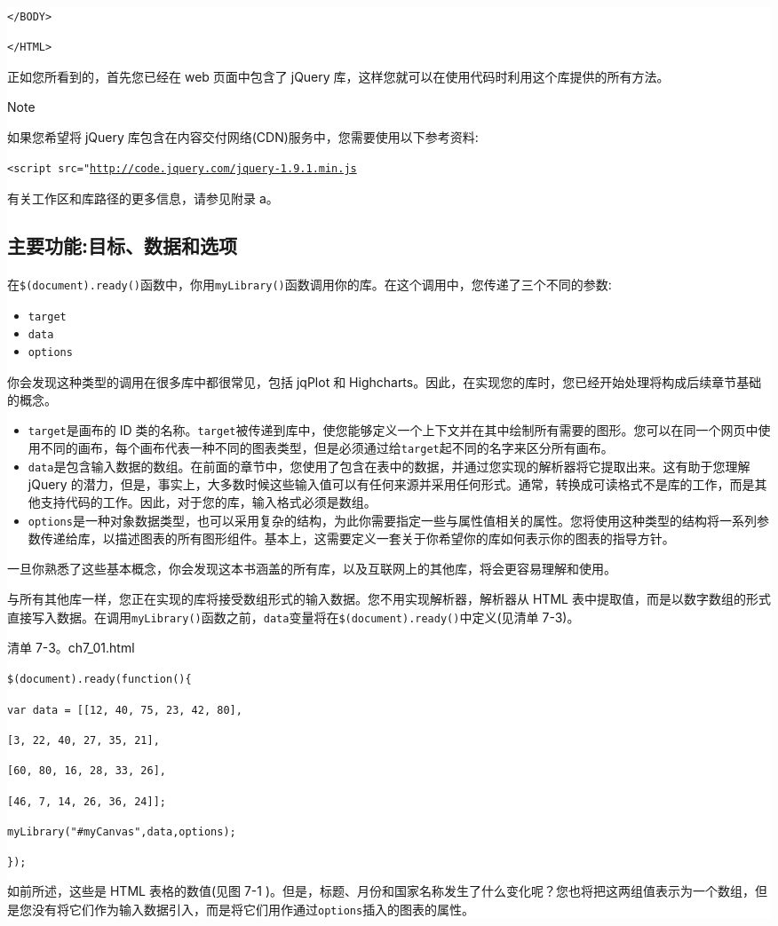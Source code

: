 `</BODY>`

`</HTML>`

正如您所看到的，首先您已经在 web 页面中包含了 jQuery 库，这样您就可以在使用代码时利用这个库提供的所有方法。

Note

如果您希望将 jQuery 库包含在内容交付网络(CDN)服务中，您需要使用以下参考资料:

`<script src="`[`http://code.jquery.com/jquery-1.9.1.min.js`](http://code.jquery.com/jquery-1.9.1.min.js)

有关工作区和库路径的更多信息，请参见附录 a。

## 主要功能:目标、数据和选项

在`$(document).ready()`函数中，你用`myLibrary()`函数调用你的库。在这个调用中，您传递了三个不同的参数:

*   `target`
*   `data`
*   `options`

你会发现这种类型的调用在很多库中都很常见，包括 jqPlot 和 Highcharts。因此，在实现您的库时，您已经开始处理将构成后续章节基础的概念。

*   `target`是画布的 ID 类的名称。`target`被传递到库中，使您能够定义一个上下文并在其中绘制所有需要的图形。您可以在同一个网页中使用不同的画布，每个画布代表一种不同的图表类型，但是必须通过给`target`起不同的名字来区分所有画布。
*   `data`是包含输入数据的数组。在前面的章节中，您使用了包含在表中的数据，并通过您实现的解析器将它提取出来。这有助于您理解 jQuery 的潜力，但是，事实上，大多数时候这些输入值可以有任何来源并采用任何形式。通常，转换成可读格式不是库的工作，而是其他支持代码的工作。因此，对于您的库，输入格式必须是数组。
*   `options`是一种对象数据类型，也可以采用复杂的结构，为此你需要指定一些与属性值相关的属性。您将使用这种类型的结构将一系列参数传递给库，以描述图表的所有图形组件。基本上，这需要定义一套关于你希望你的库如何表示你的图表的指导方针。

一旦你熟悉了这些基本概念，你会发现这本书涵盖的所有库，以及互联网上的其他库，将会更容易理解和使用。

与所有其他库一样，您正在实现的库将接受数组形式的输入数据。您不用实现解析器，解析器从 HTML 表中提取值，而是以数字数组的形式直接写入数据。在调用`myLibrary()`函数之前，`data`变量将在`$(document).ready()`中定义(见清单 7-3)。

清单 7-3。ch7_01.html

`$(document).ready(function(){`

`var data = [[12, 40, 75, 23, 42, 80],`

`[3, 22, 40, 27, 35, 21],`

`[60, 80, 16, 28, 33, 26],`

`[46, 7, 14, 26, 36, 24]];`

`myLibrary("#myCanvas",data,options);`

`});`

如前所述，这些是 HTML 表格的数值(见图 7-1 )。但是，标题、月份和国家名称发生了什么变化呢？您也将把这两组值表示为一个数组，但是您没有将它们作为输入数据引入，而是将它们用作通过`options`插入的图表的属性。

